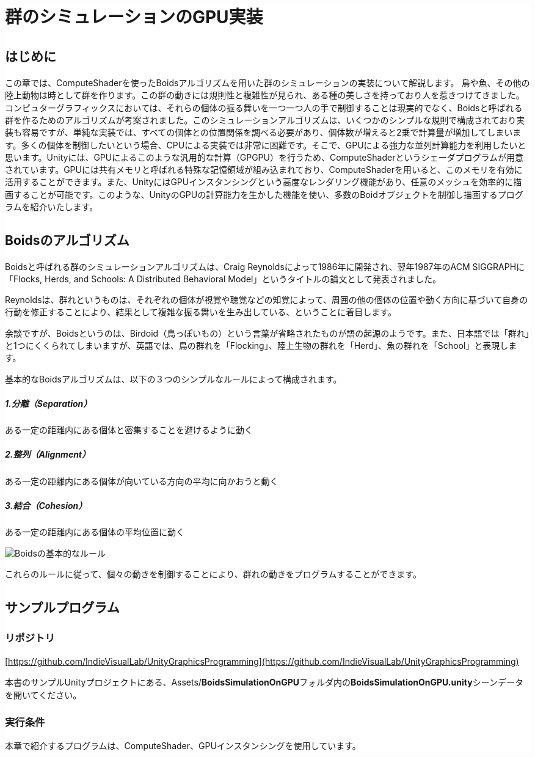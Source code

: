 # 群のシミュレーションのGPU実装

## はじめに
この章では、ComputeShaderを使ったBoidsアルゴリズムを用いた群のシミュレーションの実装について解説します。
鳥や魚、その他の陸上動物は時として群を作ります。この群の動きには規則性と複雑性が見られ、ある種の美しさを持っており人を惹きつけてきました。
コンピュターグラフィックスにおいては、それらの個体の振る舞いを一つ一つ人の手で制御することは現実的でなく、Boidsと呼ばれる群を作るためのアルゴリズムが考案されました。このシミュレーションアルゴリズムは、いくつかのシンプルな規則で構成されており実装も容易ですが、単純な実装では、すべての個体との位置関係を調べる必要があり、個体数が増えると2乗で計算量が増加してしまいます。多くの個体を制御したいという場合、CPUによる実装では非常に困難です。そこで、GPUによる強力な並列計算能力を利用したいと思います。Unityには、GPUによるこのような汎用的な計算（GPGPU）を行うため、ComputeShaderというシェーダプログラムが用意されています。GPUには共有メモリと呼ばれる特殊な記憶領域が組み込まれており、ComputeShaderを用いると、このメモリを有効に活用することができます。また、UnityにはGPUインスタンシングという高度なレンダリング機能があり、任意のメッシュを効率的に描画することが可能です。このような、UnityのGPUの計算能力を生かした機能を使い、多数のBoidオブジェクトを制御し描画するプログラムを紹介いたします。

## Boidsのアルゴリズム
Boidsと呼ばれる群のシミュレーションアルゴリズムは、Craig Reynoldsによって1986年に開発され、翌年1987年のACM SIGGRAPHに「Flocks, Herds, and Schools: A Distributed Behavioral Model」というタイトルの論文として発表されました。

Reynoldsは、群れというものは、それぞれの個体が視覚や聴覚などの知覚によって、周囲の他の個体の位置や動く方向に基づいて自身の行動を修正することにより、結果として複雑な振る舞いを生み出している、ということに着目します。

余談ですが、Boidsというのは、Birdoid（鳥っぽいもの）という言葉が省略されたものが語の起源のようです。また、日本語では「群れ」と1つにくくられてしまいますが、英語では、鳥の群れを「Flocking」、陸上生物の群れを「Herd」、魚の群れを「School」と表現します。

基本的なBoidsアルゴリズムは、以下の３つのシンプルなルールによって構成されます。

##### 1.分離（Separation） 
  
ある一定の距離内にある個体と密集することを避けるように動く

##### 2.整列（Alignment）
	
ある一定の距離内にある個体が向いている方向の平均に向かおうと動く

##### 3.結合（Cohesion）

ある一定の距離内にある個体の平均位置に動く

![Boidsの基本的なルール](images/oishi/boids-rules.png)

これらのルールに従って、個々の動きを制御することにより、群れの動きをプログラムすることができます。

## サンプルプログラム
### リポジトリ
[https://github.com/IndieVisualLab/UnityGraphicsProgramming](https://github.com/IndieVisualLab/UnityGraphicsProgramming)

本書のサンプルUnityプロジェクトにある、Assets/**BoidsSimulationOnGPU**フォルダ内の**BoidsSimulationOnGPU.unity**シーンデータを開いてください。

### 実行条件
本章で紹介するプログラムは、ComputeShader、GPUインスタンシングを使用しています。
